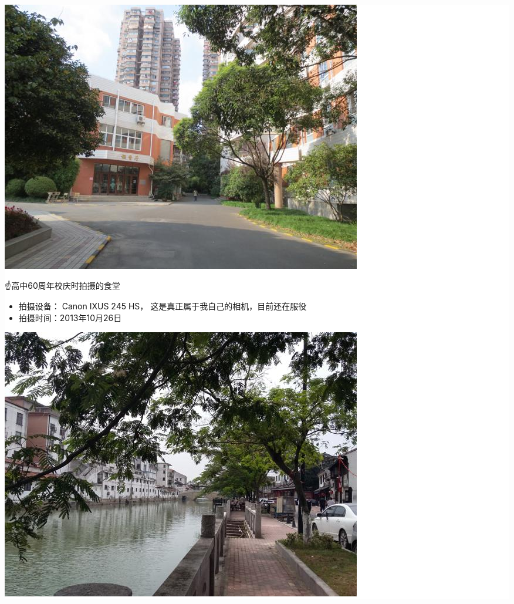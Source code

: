 ![](/img/blog_111_IMG_0696.JPG)

:point_up:高中60周年校庆时拍摄的食堂
- 拍摄设备： Canon IXUS 245 HS， 这是真正属于我自己的相机，目前还在服役
- 拍摄时间：2013年10月26日

![](/img/blog_111_20150815_123239.jpg)
